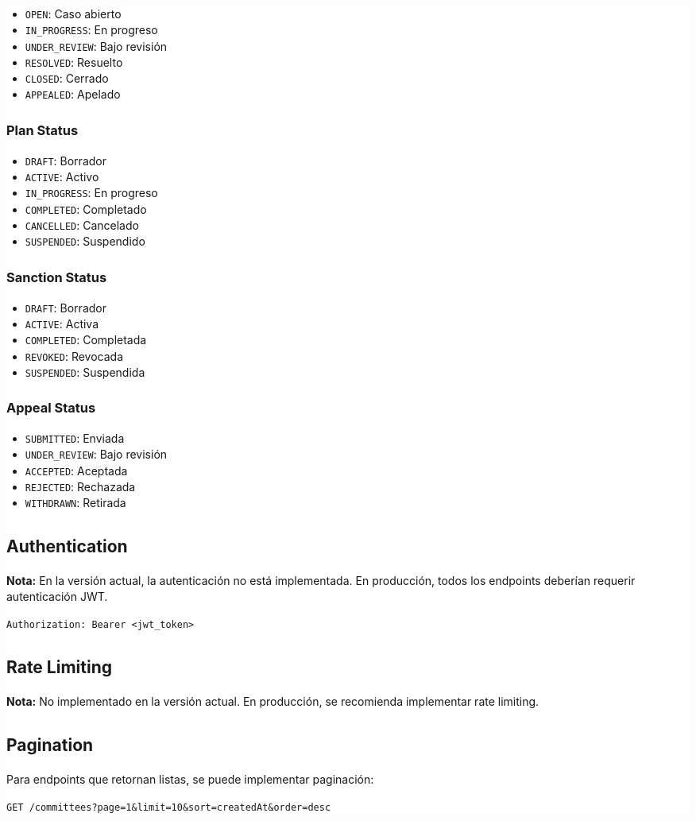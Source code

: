 - `OPEN`: Caso abierto
- `IN_PROGRESS`: En progreso
- `UNDER_REVIEW`: Bajo revisión
- `RESOLVED`: Resuelto
- `CLOSED`: Cerrado
- `APPEALED`: Apelado

### Plan Status

- `DRAFT`: Borrador
- `ACTIVE`: Activo
- `IN_PROGRESS`: En progreso
- `COMPLETED`: Completado
- `CANCELLED`: Cancelado
- `SUSPENDED`: Suspendido

### Sanction Status

- `DRAFT`: Borrador
- `ACTIVE`: Activa
- `COMPLETED`: Completada
- `REVOKED`: Revocada
- `SUSPENDED`: Suspendida

### Appeal Status

- `SUBMITTED`: Enviada
- `UNDER_REVIEW`: Bajo revisión
- `ACCEPTED`: Aceptada
- `REJECTED`: Rechazada
- `WITHDRAWN`: Retirada

## Authentication

**Nota:** En la versión actual, la autenticación no está implementada. En producción, todos los endpoints deberían requerir autenticación JWT.

```
Authorization: Bearer <jwt_token>
```

## Rate Limiting

**Nota:** No implementado en la versión actual. En producción, se recomienda implementar rate limiting.

## Pagination

Para endpoints que retornan listas, se puede implementar paginación:

```
GET /committees?page=1&limit=10&sort=createdAt&order=desc
```
